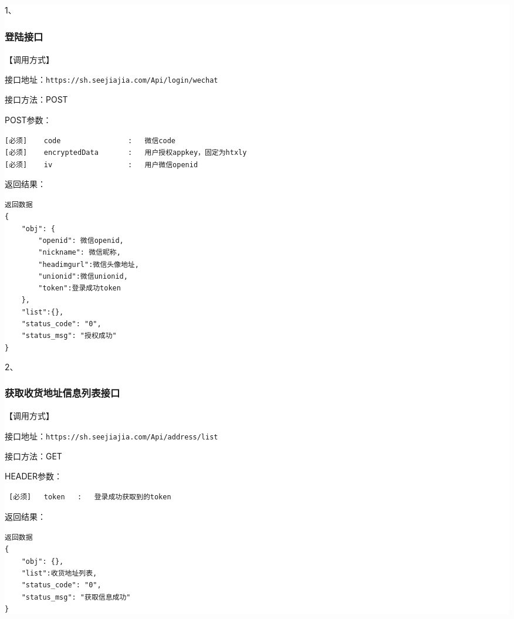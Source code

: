 		
##


1、<h3>登陆接口</h3>   

【调用方式】  

接口地址：`https://sh.seejiajia.com/Api/login/wechat` 

 接口方法：POST

 POST参数：
>
	[必须] 	code				:	微信code
	[必须]	encryptedData		:	用户授权appkey，固定为htxly
	[必须]	iv					:	用户微信openid


返回结果：
>
	返回数据
    {
	    "obj": {
	        "openid": 微信openid,
			"nickname": 微信昵称,
			"headimgurl":微信头像地址,
			"unionid":微信unionid,
			"token":登录成功token
	    },
		"list":{},
	    "status_code": "0",
	    "status_msg": "授权成功"
	}


2、<h3>获取收货地址信息列表接口</h3>   

【调用方式】  

接口地址：`https://sh.seejiajia.com/Api/address/list` 

 接口方法：GET

 HEADER参数：
>
	 [必须]	token	:	登录成功获取到的token


返回结果：
>
	返回数据
    {
	    "obj": {},
		"list":收货地址列表,
	    "status_code": "0",
	    "status_msg": "获取信息成功"
	}
